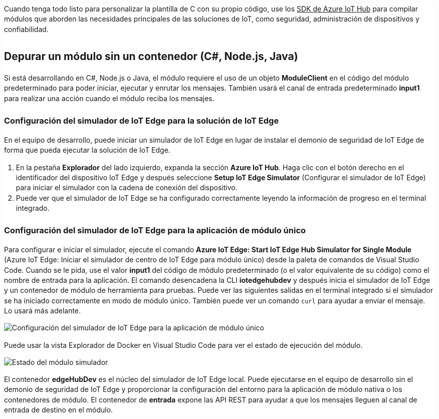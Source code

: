 Cuando tenga todo listo para personalizar la plantilla de C con su propio código, use los [SDK de Azure IoT Hub](../iot-hub/iot-hub-devguide-sdks.md) para compilar módulos que aborden las necesidades principales de las soluciones de IoT, como seguridad, administración de dispositivos y confiabilidad.

## <a name="debug-a-module-without-a-container-c-nodejs-java"></a>Depurar un módulo sin un contenedor (C#, Node.js, Java)

Si está desarrollando en C#, Node.js o Java, el módulo requiere el uso de un objeto **ModuleClient** en el código del módulo predeterminado para poder iniciar, ejecutar y enrutar los mensajes. También usará el canal de entrada predeterminado **input1** para realizar una acción cuando el módulo reciba los mensajes.

### <a name="set-up-iot-edge-simulator-for-iot-edge-solution"></a>Configuración del simulador de IoT Edge para la solución de IoT Edge

En el equipo de desarrollo, puede iniciar un simulador de IoT Edge en lugar de instalar el demonio de seguridad de IoT Edge de forma que pueda ejecutar la solución de IoT Edge.

1. En la pestaña **Explorador** del lado izquierdo, expanda la sección **Azure IoT Hub**. Haga clic con el botón derecho en el identificador del dispositivo IoT Edge y después seleccione **Setup IoT Edge Simulator** (Configurar el simulador de IoT Edge) para iniciar el simulador con la cadena de conexión del dispositivo.
1. Puede ver que el simulador de IoT Edge se ha configurado correctamente leyendo la información de progreso en el terminal integrado.

### <a name="set-up-iot-edge-simulator-for-single-module-app"></a>Configuración del simulador de IoT Edge para la aplicación de módulo único

Para configurar e iniciar el simulador, ejecute el comando **Azure IoT Edge: Start IoT Edge Hub Simulator for Single Module** (Azure IoT Edge: Iniciar el simulador de centro de IoT Edge para módulo único) desde la paleta de comandos de Visual Studio Code. Cuando se le pida, use el valor **input1** del código de módulo predeterminado (o el valor equivalente de su código) como el nombre de entrada para la aplicación. El comando desencadena la CLI **iotedgehubdev** y después inicia el simulador de IoT Edge y un contenedor de módulo de herramienta para pruebas. Puede ver las siguientes salidas en el terminal integrado si el simulador se ha iniciado correctamente en modo de módulo único. También puede ver un comando `curl` para ayudar a enviar el mensaje. Lo usará más adelante.

   ![Configuración del simulador de IoT Edge para la aplicación de módulo único](media/how-to-develop-csharp-module/start-simulator-for-single-module.png)

   Puede usar la vista Explorador de Docker en Visual Studio Code para ver el estado de ejecución del módulo.

   ![Estado del módulo simulador](media/how-to-develop-csharp-module/simulator-status.png)

   El contenedor **edgeHubDev** es el núcleo del simulador de IoT Edge local. Puede ejecutarse en el equipo de desarrollo sin el demonio de seguridad de IoT Edge y proporcionar la configuración del entorno para la aplicación de módulo nativa o los contenedores de módulo. El contenedor de **entrada** expone las API REST para ayudar a que los mensajes lleguen al canal de entrada de destino en el módulo.
